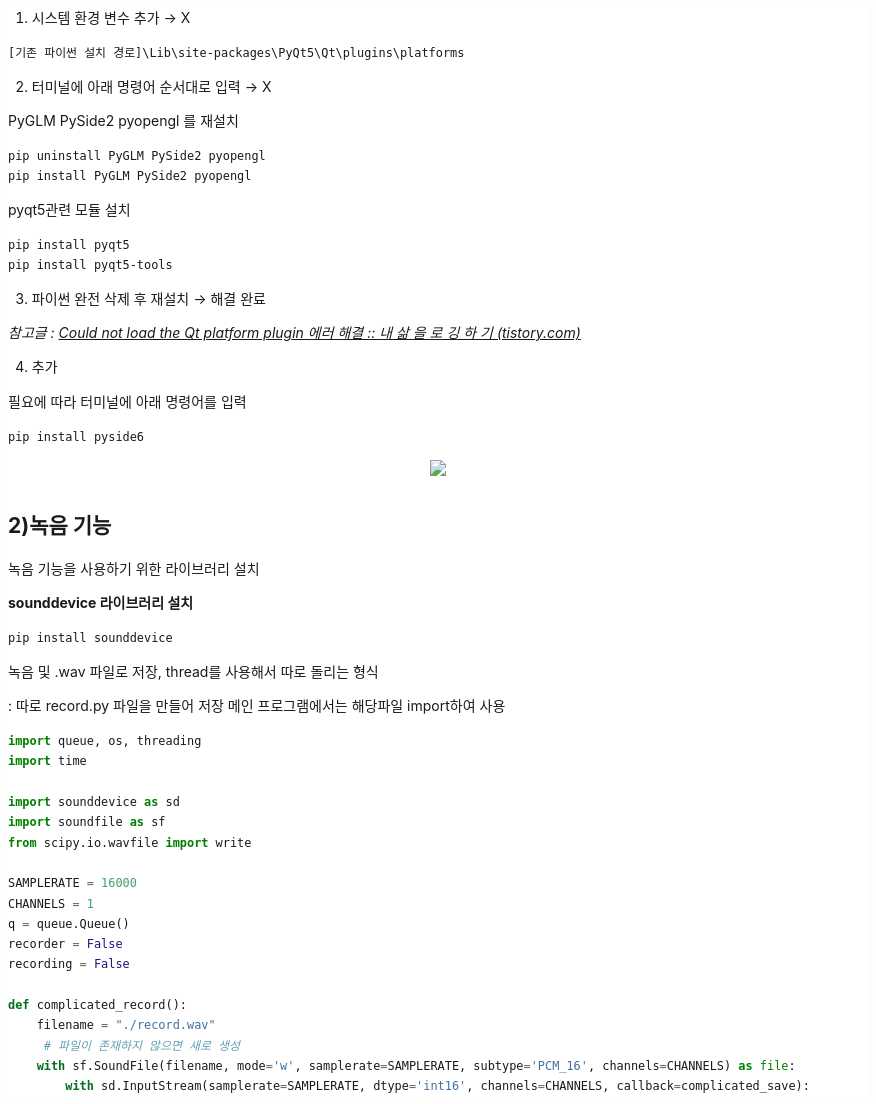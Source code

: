 1) 시스템 환경 변수 추가 → X

```
[기존 파이썬 설치 경로]\Lib\site-packages\PyQt5\Qt\plugins\platforms
```

2) 터미널에 아래 명령어 순서대로 입력 → X

PyGLM PySide2 pyopengl 를 재설치

```
pip uninstall PyGLM PySide2 pyopengl
pip install PyGLM PySide2 pyopengl
```

pyqt5관련 모듈 설치

```
pip install pyqt5
pip install pyqt5-tools
```

3) 파이썬 완전 삭제 후 재설치 → 해결 완료

*참고글 : [Could not load the Qt platform plugin 에러 해결 :: 내 삶 을 로 깅 하 기 (tistory.com)](https://log-mylife.tistory.com/entry/Could-not-load-the-Qt-platform-plugin-%EB%AC%B8%EC%A0%9C-%ED%95%B4%EA%B2%B0%EB%B2%95)*

4) 추가

필요에 따라 터미널에 아래 명령어를 입력

```
pip install pyside6
```

 <p align="center"><img width="533" src="https://github.com/mINUs-capstone-design/test-repo/assets/76035724/0cb7fc8e-9c7c-4003-85c7-3c94a7dac1a1"></p>

## 2)녹음 기능

녹음 기능을 사용하기 위한 라이브러리 설치

**sounddevice 라이브러리 설치**

```python
pip install sounddevice
```

녹음 및 .wav 파일로 저장, thread를 사용해서 따로 돌리는 형식

 : 따로 record.py 파일을 만들어 저장 메인 프로그램에서는 해당파일 import하여 사용

```python
import queue, os, threading
import time

import sounddevice as sd
import soundfile as sf
from scipy.io.wavfile import write

SAMPLERATE = 16000
CHANNELS = 1
q = queue.Queue()
recorder = False
recording = False

def complicated_record():
    filename = "./record.wav"
     # 파일이 존재하지 않으면 새로 생성
    with sf.SoundFile(filename, mode='w', samplerate=SAMPLERATE, subtype='PCM_16', channels=CHANNELS) as file:
        with sd.InputStream(samplerate=SAMPLERATE, dtype='int16', channels=CHANNELS, callback=complicated_save):
```